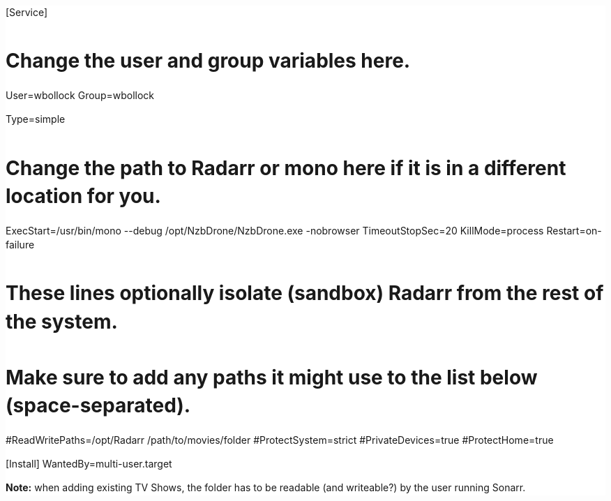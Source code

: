[Service]
# Change the user and group variables here.
User=wbollock
Group=wbollock

Type=simple

# Change the path to Radarr or mono here if it is in a different location for you.
ExecStart=/usr/bin/mono --debug /opt/NzbDrone/NzbDrone.exe -nobrowser
TimeoutStopSec=20
KillMode=process
Restart=on-failure

# These lines optionally isolate (sandbox) Radarr from the rest of the system.
# Make sure to add any paths it might use to the list below (space-separated).
#ReadWritePaths=/opt/Radarr /path/to/movies/folder
#ProtectSystem=strict
#PrivateDevices=true
#ProtectHome=true

[Install]
WantedBy=multi-user.target
</pre>

**Note:** when adding existing TV Shows, the folder has to be readable (and writeable?) by the user running Sonarr.
